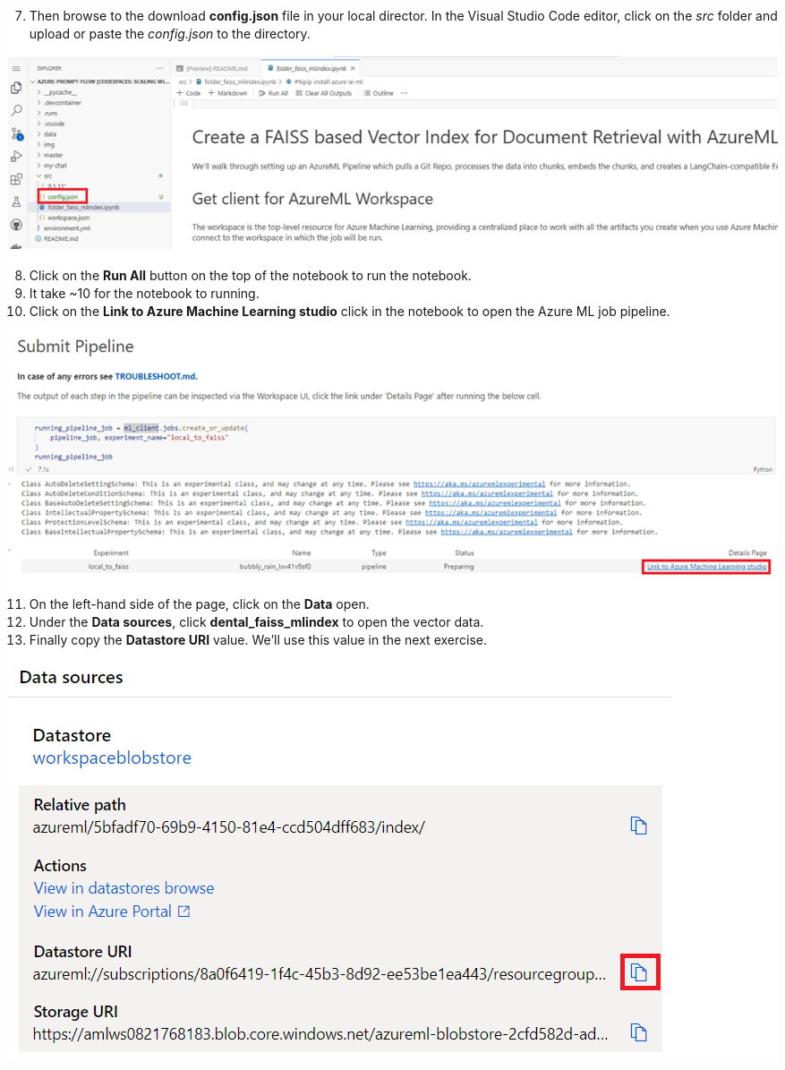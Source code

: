 7. Then browse to the download **config.json** file in your local director.  In the Visual Studio Code editor, click on the *src* folder and upload or paste the *config.json* to the directory.

![](img/config-upload-src.png)

8. Click on the **Run All** button on the top of the notebook to run the notebook.
9. It take ~10 for the notebook to running.
10. Click on the **Link to Azure Machine Learning studio** click in the notebook to open the Azure ML job pipeline.

![](img/pipeline-vector-index.png)

11. On the left-hand side of the page, click on the **Data** open.
12. Under the **Data sources**, click **dental_faiss_mlindex** to open the vector data.
13. Finally copy the **Datastore URI** value.  We’ll use this value in the next exercise.

![](img/datastore-url.png)
